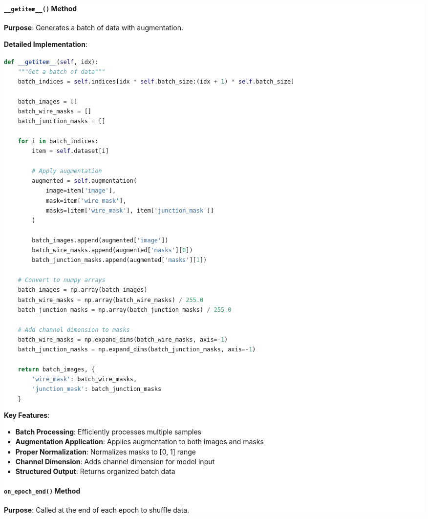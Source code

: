 #### `__getitem__()` Method

**Purpose**: Generates a batch of data with augmentation.

**Detailed Implementation**:
```python
def __getitem__(self, idx):
    """Get a batch of data"""
    batch_indices = self.indices[idx * self.batch_size:(idx + 1) * self.batch_size]
    
    batch_images = []
    batch_wire_masks = []
    batch_junction_masks = []
    
    for i in batch_indices:
        item = self.dataset[i]
        
        # Apply augmentation
        augmented = self.augmentation(
            image=item['image'],
            mask=item['wire_mask'],
            masks=[item['wire_mask'], item['junction_mask']]
        )
        
        batch_images.append(augmented['image'])
        batch_wire_masks.append(augmented['masks'][0])
        batch_junction_masks.append(augmented['masks'][1])
    
    # Convert to numpy arrays
    batch_images = np.array(batch_images)
    batch_wire_masks = np.array(batch_wire_masks) / 255.0
    batch_junction_masks = np.array(batch_junction_masks) / 255.0
    
    # Add channel dimension to masks
    batch_wire_masks = np.expand_dims(batch_wire_masks, axis=-1)
    batch_junction_masks = np.expand_dims(batch_junction_masks, axis=-1)
    
    return batch_images, {
        'wire_mask': batch_wire_masks,
        'junction_mask': batch_junction_masks
    }
```

**Key Features**:
- **Batch Processing**: Efficiently processes multiple samples
- **Augmentation Application**: Applies augmentation to both images and masks
- **Proper Normalization**: Normalizes masks to [0, 1] range
- **Channel Dimension**: Adds channel dimension for model input
- **Structured Output**: Returns organized batch data

#### `on_epoch_end()` Method

**Purpose**: Called at the end of each epoch to shuffle data.
